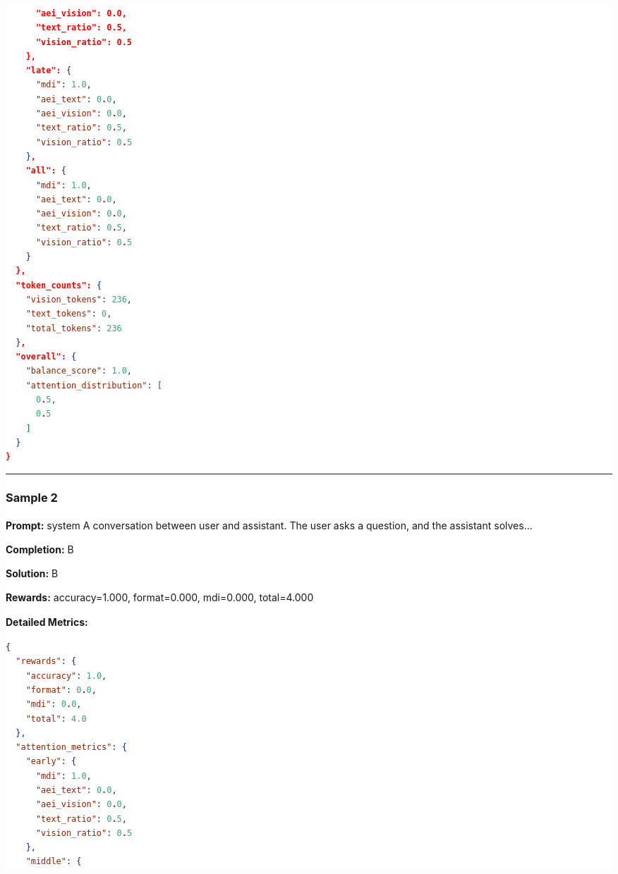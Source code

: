 ```json
      "aei_vision": 0.0,
      "text_ratio": 0.5,
      "vision_ratio": 0.5
    },
    "late": {
      "mdi": 1.0,
      "aei_text": 0.0,
      "aei_vision": 0.0,
      "text_ratio": 0.5,
      "vision_ratio": 0.5
    },
    "all": {
      "mdi": 1.0,
      "aei_text": 0.0,
      "aei_vision": 0.0,
      "text_ratio": 0.5,
      "vision_ratio": 0.5
    }
  },
  "token_counts": {
    "vision_tokens": 236,
    "text_tokens": 0,
    "total_tokens": 236
  },
  "overall": {
    "balance_score": 1.0,
    "attention_distribution": [
      0.5,
      0.5
    ]
  }
}
```

---

### Sample 2

**Prompt:** system A conversation between user and assistant. The user asks a question, and the assistant solves…

**Completion:** B

**Solution:** B

**Rewards:** accuracy=1.000, format=0.000, mdi=0.000, total=4.000

**Detailed Metrics:**

```json
{
  "rewards": {
    "accuracy": 1.0,
    "format": 0.0,
    "mdi": 0.0,
    "total": 4.0
  },
  "attention_metrics": {
    "early": {
      "mdi": 1.0,
      "aei_text": 0.0,
      "aei_vision": 0.0,
      "text_ratio": 0.5,
      "vision_ratio": 0.5
    },
    "middle": {
```